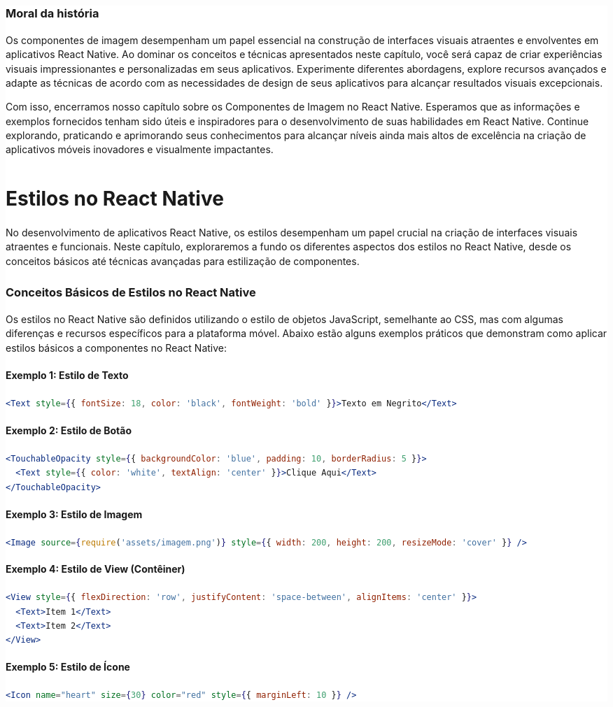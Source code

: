 ### Moral da história
Os componentes de imagem desempenham um papel essencial na construção de interfaces visuais atraentes e envolventes em aplicativos React Native. Ao dominar os conceitos e técnicas apresentados neste capítulo, você será capaz de criar experiências visuais impressionantes e personalizadas em seus aplicativos. Experimente diferentes abordagens, explore recursos avançados e adapte as técnicas de acordo com as necessidades de design de seus aplicativos para alcançar resultados visuais excepcionais.

Com isso, encerramos nosso capítulo sobre os Componentes de Imagem no React Native. Esperamos que as informações e exemplos fornecidos tenham sido úteis e inspiradores para o desenvolvimento de suas habilidades em React Native. Continue explorando, praticando e aprimorando seus conhecimentos para alcançar níveis ainda mais altos de excelência na criação de aplicativos móveis inovadores e visualmente impactantes.
# Estilos no React Native

No desenvolvimento de aplicativos React Native, os estilos desempenham um papel crucial na criação de interfaces visuais atraentes e funcionais. Neste capítulo, exploraremos a fundo os diferentes aspectos dos estilos no React Native, desde os conceitos básicos até técnicas avançadas para estilização de componentes.

### Conceitos Básicos de Estilos no React Native
Os estilos no React Native são definidos utilizando o estilo de objetos JavaScript, semelhante ao CSS, mas com algumas diferenças e recursos específicos para a plataforma móvel. Abaixo estão alguns exemplos práticos que demonstram como aplicar estilos básicos a componentes no React Native:

#### Exemplo 1: Estilo de Texto
```jsx
<Text style={{ fontSize: 18, color: 'black', fontWeight: 'bold' }}>Texto em Negrito</Text>
```

#### Exemplo 2: Estilo de Botão
```jsx
<TouchableOpacity style={{ backgroundColor: 'blue', padding: 10, borderRadius: 5 }}>
  <Text style={{ color: 'white', textAlign: 'center' }}>Clique Aqui</Text>
</TouchableOpacity>
```

#### Exemplo 3: Estilo de Imagem
```jsx
<Image source={require('assets/imagem.png')} style={{ width: 200, height: 200, resizeMode: 'cover' }} />
```

#### Exemplo 4: Estilo de View (Contêiner)
```jsx
<View style={{ flexDirection: 'row', justifyContent: 'space-between', alignItems: 'center' }}>
  <Text>Item 1</Text>
  <Text>Item 2</Text>
</View>
```

#### Exemplo 5: Estilo de Ícone
```jsx
<Icon name="heart" size={30} color="red" style={{ marginLeft: 10 }} />
```
